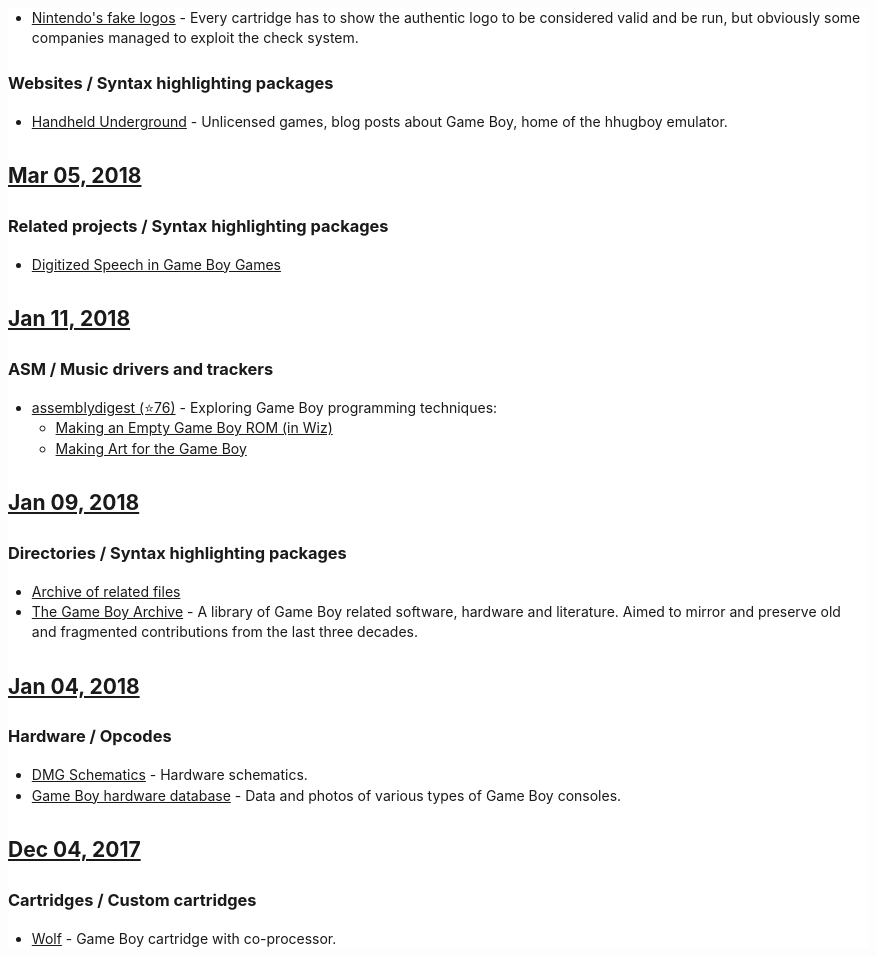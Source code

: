 *   [Nintendo's fake logos](http://fuji.drillspirits.net/?post=87) - Every cartridge has to show the authentic logo to be considered valid and be run, but obviously some companies managed to exploit the check system.

### Websites / Syntax highlighting packages

*   [Handheld Underground](http://hhug.me) - Unlicensed games, blog posts about Game Boy, home of the hhugboy emulator.

## [Mar 05, 2018](/content/2018/03/05/README.md)

### Related projects / Syntax highlighting packages

*   [Digitized Speech in Game Boy Games](https://youtube.com/watch?v=1lzHfLYzyRM)

## [Jan 11, 2018](/content/2018/01/11/README.md)

### ASM / Music drivers and trackers

*   [assemblydigest (⭐76)](https://github.com/assemblydigest/gameboy) - Exploring Game Boy programming techniques:
    *   [Making an Empty Game Boy ROM (in Wiz)](http://assemblydigest.tumblr.com/post/77203696711/tutorial-making-an-empty-game-boy-rom-in-wiz)
    *   [Making Art for the Game Boy](http://assemblydigest.tumblr.com/post/77404621743/tutorial-making-art-for-the-game-boy)

## [Jan 09, 2018](/content/2018/01/09/README.md)

### Directories / Syntax highlighting packages

*   [Archive of related files](http://gbdev.gg8.se/files/)
*   [The Game Boy Archive](https://github.com/gb-archive) - A library of Game Boy related software, hardware and literature. Aimed to mirror and preserve old and fragmented contributions from the last three decades.

## [Jan 04, 2018](/content/2018/01/04/README.md)

### Hardware / Opcodes

*   [DMG Schematics](http://gbdev.gg8.se/wiki/articles/DMG_Schematics) - Hardware schematics.
*   [Game Boy hardware database](https://gbhwdb.gekkio.fi/) - Data and photos of various types of Game Boy consoles.

## [Dec 04, 2017](/content/2017/12/04/README.md)

### Cartridges / Custom cartridges

*   [Wolf](http://www.happydaze.se/wolf/) - Game Boy cartridge with co-processor.
